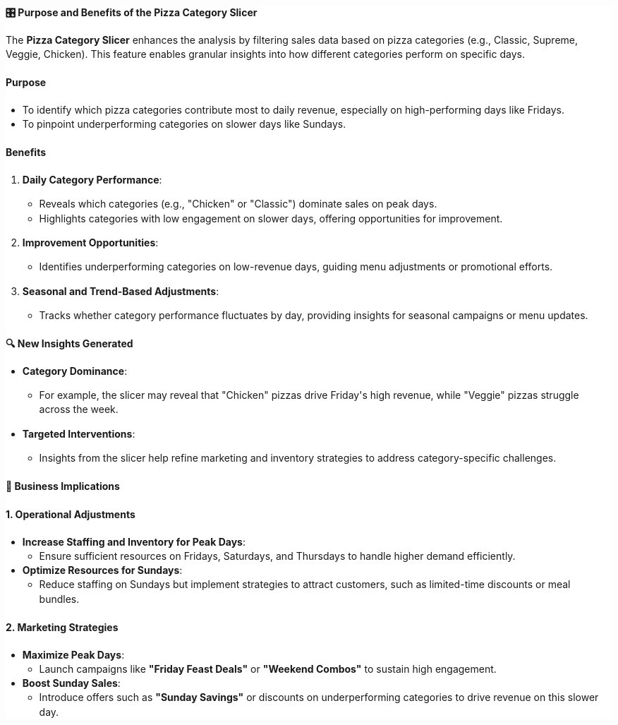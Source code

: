 
#### 🎛️ **Purpose and Benefits of the Pizza Category Slicer**

The **Pizza Category Slicer** enhances the analysis by filtering sales data based on pizza categories (e.g., Classic, Supreme, Veggie, Chicken). This feature enables granular insights into how different categories perform on specific days.

#### **Purpose**  
- To identify which pizza categories contribute most to daily revenue, especially on high-performing days like Fridays.  
- To pinpoint underperforming categories on slower days like Sundays.

#### **Benefits**  
1. **Daily Category Performance**:  
   - Reveals which categories (e.g., "Chicken" or "Classic") dominate sales on peak days.  
   - Highlights categories with low engagement on slower days, offering opportunities for improvement.  

2. **Improvement Opportunities**:  
   - Identifies underperforming categories on low-revenue days, guiding menu adjustments or promotional efforts.  

3. **Seasonal and Trend-Based Adjustments**:  
   - Tracks whether category performance fluctuates by day, providing insights for seasonal campaigns or menu updates.  


#### 🔍 **New Insights Generated**

- **Category Dominance**:  
   - For example, the slicer may reveal that "Chicken" pizzas drive Friday's high revenue, while "Veggie" pizzas struggle across the week.  

- **Targeted Interventions**:  
   - Insights from the slicer help refine marketing and inventory strategies to address category-specific challenges.  



#### 🎯 **Business Implications**

#### **1. Operational Adjustments**  
- **Increase Staffing and Inventory for Peak Days**:  
   - Ensure sufficient resources on Fridays, Saturdays, and Thursdays to handle higher demand efficiently.  
- **Optimize Resources for Sundays**:  
   - Reduce staffing on Sundays but implement strategies to attract customers, such as limited-time discounts or meal bundles.  

#### **2. Marketing Strategies**  
- **Maximize Peak Days**:  
   - Launch campaigns like **"Friday Feast Deals"** or **"Weekend Combos"** to sustain high engagement.  
- **Boost Sunday Sales**:  
   - Introduce offers such as **"Sunday Savings"** or discounts on underperforming categories to drive revenue on this slower day.  
